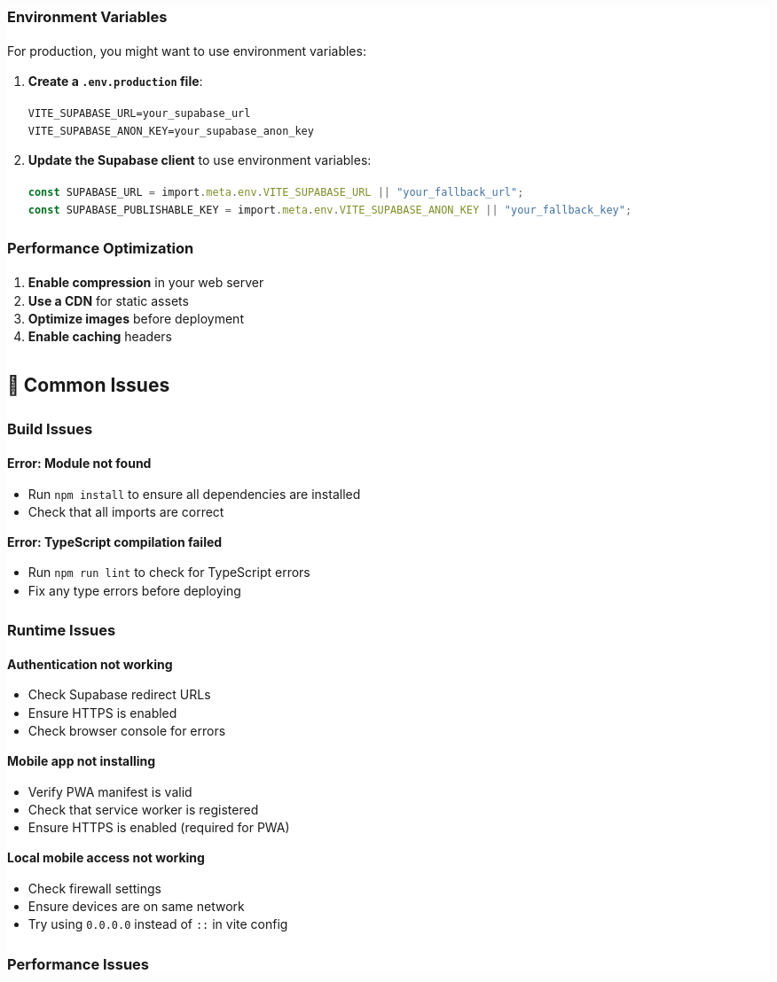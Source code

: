 ### Environment Variables

For production, you might want to use environment variables:

1. **Create a `.env.production` file**:
   ```env
   VITE_SUPABASE_URL=your_supabase_url
   VITE_SUPABASE_ANON_KEY=your_supabase_anon_key
   ```

2. **Update the Supabase client** to use environment variables:
   ```typescript
   const SUPABASE_URL = import.meta.env.VITE_SUPABASE_URL || "your_fallback_url";
   const SUPABASE_PUBLISHABLE_KEY = import.meta.env.VITE_SUPABASE_ANON_KEY || "your_fallback_key";
   ```

### Performance Optimization

1. **Enable compression** in your web server
2. **Use a CDN** for static assets
3. **Optimize images** before deployment
4. **Enable caching** headers

## 🚨 Common Issues

### Build Issues

**Error: Module not found**
- Run `npm install` to ensure all dependencies are installed
- Check that all imports are correct

**Error: TypeScript compilation failed**
- Run `npm run lint` to check for TypeScript errors
- Fix any type errors before deploying

### Runtime Issues

**Authentication not working**
- Check Supabase redirect URLs
- Ensure HTTPS is enabled
- Check browser console for errors

**Mobile app not installing**
- Verify PWA manifest is valid
- Check that service worker is registered
- Ensure HTTPS is enabled (required for PWA)

**Local mobile access not working**
- Check firewall settings
- Ensure devices are on same network
- Try using `0.0.0.0` instead of `::` in vite config

### Performance Issues
